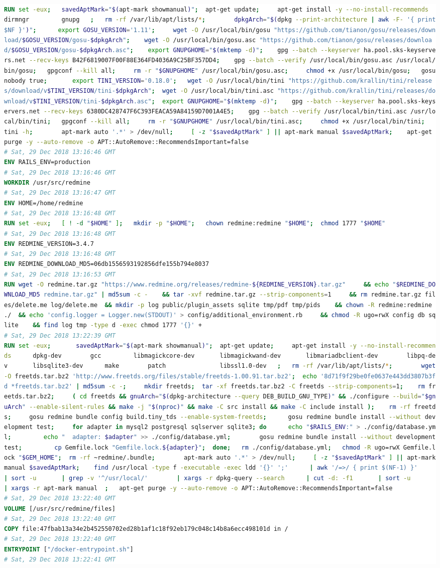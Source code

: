 ```dockerfile
RUN set -eux; 	savedAptMark="$(apt-mark showmanual)"; 	apt-get update; 	apt-get install -y --no-install-recommends 		dirmngr 		gnupg 	; 	rm -rf /var/lib/apt/lists/*; 		dpkgArch="$(dpkg --print-architecture | awk -F- '{ print $NF }')"; 		export GOSU_VERSION='1.11'; 	wget -O /usr/local/bin/gosu "https://github.com/tianon/gosu/releases/download/$GOSU_VERSION/gosu-$dpkgArch"; 	wget -O /usr/local/bin/gosu.asc "https://github.com/tianon/gosu/releases/download/$GOSU_VERSION/gosu-$dpkgArch.asc"; 	export GNUPGHOME="$(mktemp -d)"; 	gpg --batch --keyserver ha.pool.sks-keyservers.net --recv-keys B42F6819007F00F88E364FD4036A9C25BF357DD4; 	gpg --batch --verify /usr/local/bin/gosu.asc /usr/local/bin/gosu; 	gpgconf --kill all; 	rm -r "$GNUPGHOME" /usr/local/bin/gosu.asc; 	chmod +x /usr/local/bin/gosu; 	gosu nobody true; 		export TINI_VERSION='0.18.0'; 	wget -O /usr/local/bin/tini "https://github.com/krallin/tini/releases/download/v$TINI_VERSION/tini-$dpkgArch"; 	wget -O /usr/local/bin/tini.asc "https://github.com/krallin/tini/releases/download/v$TINI_VERSION/tini-$dpkgArch.asc"; 	export GNUPGHOME="$(mktemp -d)"; 	gpg --batch --keyserver ha.pool.sks-keyservers.net --recv-keys 6380DC428747F6C393FEACA59A84159D7001A4E5; 	gpg --batch --verify /usr/local/bin/tini.asc /usr/local/bin/tini; 	gpgconf --kill all; 	rm -r "$GNUPGHOME" /usr/local/bin/tini.asc; 	chmod +x /usr/local/bin/tini; 	tini -h; 		apt-mark auto '.*' > /dev/null; 	[ -z "$savedAptMark" ] || apt-mark manual $savedAptMark; 	apt-get purge -y --auto-remove -o APT::AutoRemove::RecommendsImportant=false
# Sat, 29 Dec 2018 13:16:46 GMT
ENV RAILS_ENV=production
# Sat, 29 Dec 2018 13:16:46 GMT
WORKDIR /usr/src/redmine
# Sat, 29 Dec 2018 13:16:47 GMT
ENV HOME=/home/redmine
# Sat, 29 Dec 2018 13:16:48 GMT
RUN set -eux; 	[ ! -d "$HOME" ]; 	mkdir -p "$HOME"; 	chown redmine:redmine "$HOME"; 	chmod 1777 "$HOME"
# Sat, 29 Dec 2018 13:16:48 GMT
ENV REDMINE_VERSION=3.4.7
# Sat, 29 Dec 2018 13:16:48 GMT
ENV REDMINE_DOWNLOAD_MD5=06db1556593192856dfe155b794e8037
# Sat, 29 Dec 2018 13:16:53 GMT
RUN wget -O redmine.tar.gz "https://www.redmine.org/releases/redmine-${REDMINE_VERSION}.tar.gz" 	&& echo "$REDMINE_DOWNLOAD_MD5 redmine.tar.gz" | md5sum -c - 	&& tar -xvf redmine.tar.gz --strip-components=1 	&& rm redmine.tar.gz files/delete.me log/delete.me 	&& mkdir -p log public/plugin_assets sqlite tmp/pdf tmp/pids 	&& chown -R redmine:redmine ./ 	&& echo 'config.logger = Logger.new(STDOUT)' > config/additional_environment.rb 	&& chmod -R ugo=rwX config db sqlite 	&& find log tmp -type d -exec chmod 1777 '{}' +
# Sat, 29 Dec 2018 13:22:39 GMT
RUN set -eux; 		savedAptMark="$(apt-mark showmanual)"; 	apt-get update; 	apt-get install -y --no-install-recommends 		dpkg-dev 		gcc 		libmagickcore-dev 		libmagickwand-dev 		libmariadbclient-dev 		libpq-dev 		libsqlite3-dev 		make 		patch 				libssl1.0-dev 	; 	rm -rf /var/lib/apt/lists/*; 		wget -O freetds.tar.bz2 'http://www.freetds.org/files/stable/freetds-1.00.91.tar.bz2'; 	echo '8d71f9f29be0fe0637e443dd3807b3fd *freetds.tar.bz2' | md5sum -c -; 	mkdir freetds; 	tar -xf freetds.tar.bz2 -C freetds --strip-components=1; 	rm freetds.tar.bz2; 	( cd freetds && gnuArch="$(dpkg-architecture --query DEB_BUILD_GNU_TYPE)" && ./configure --build="$gnuArch" --enable-silent-rules && make -j "$(nproc)" && make -C src install && make -C include install ); 	rm -rf freetds; 	gosu redmine bundle config build.tiny_tds --enable-system-freetds; 		gosu redmine bundle install --without development test; 	for adapter in mysql2 postgresql sqlserver sqlite3; do 		echo "$RAILS_ENV:" > ./config/database.yml; 		echo "  adapter: $adapter" >> ./config/database.yml; 		gosu redmine bundle install --without development test; 		cp Gemfile.lock "Gemfile.lock.${adapter}"; 	done; 	rm ./config/database.yml; 	chmod -R ugo=rwX Gemfile.lock "$GEM_HOME"; 	rm -rf ~redmine/.bundle; 		apt-mark auto '.*' > /dev/null; 	[ -z "$savedAptMark" ] || apt-mark manual $savedAptMark; 	find /usr/local -type f -executable -exec ldd '{}' ';' 		| awk '/=>/ { print $(NF-1) }' 		| sort -u 		| grep -v '^/usr/local/' 		| xargs -r dpkg-query --search 		| cut -d: -f1 		| sort -u 		| xargs -r apt-mark manual 	; 	apt-get purge -y --auto-remove -o APT::AutoRemove::RecommendsImportant=false
# Sat, 29 Dec 2018 13:22:40 GMT
VOLUME [/usr/src/redmine/files]
# Sat, 29 Dec 2018 13:22:40 GMT
COPY file:47fbab13a34e2b452550702ed28b1af1c18f92eb179c048c14b8a6ecc498101d in / 
# Sat, 29 Dec 2018 13:22:40 GMT
ENTRYPOINT ["/docker-entrypoint.sh"]
# Sat, 29 Dec 2018 13:22:41 GMT
```